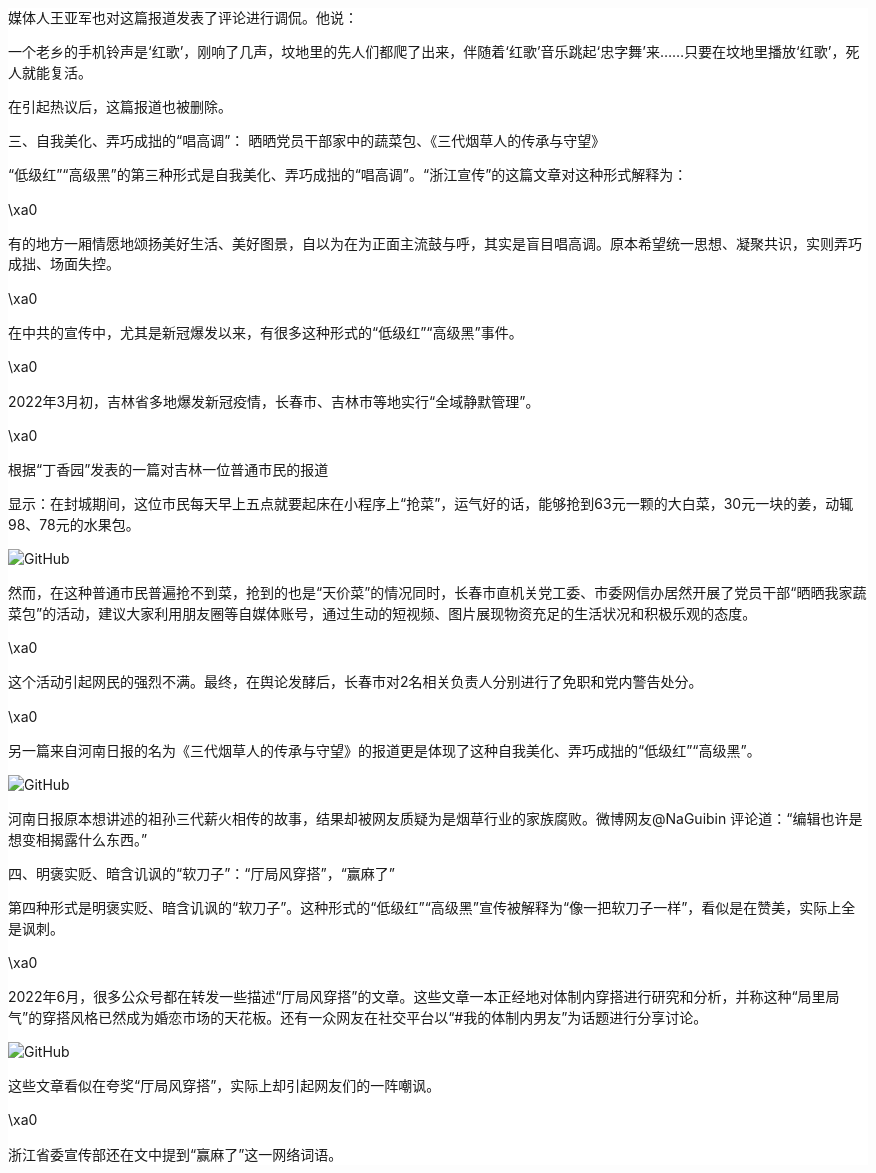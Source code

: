 媒体人王亚军也对这篇报道发表了评论进行调侃。他说：

一个老乡的手机铃声是‘红歌’，刚响了几声，坟地里的先人们都爬了出来，伴随着‘红歌’音乐跳起‘忠字舞’来……只要在坟地里播放‘红歌’，死人就能复活。

在引起热议后，这篇报道也被删除。

三、自我美化、弄巧成拙的“唱高调”： 晒晒党员干部家中的蔬菜包、《三代烟草人的传承与守望》

“低级红”“高级黑”的第三种形式是自我美化、弄巧成拙的“唱高调”。“浙江宣传”的这篇文章对这种形式解释为：

\xa0

有的地方一厢情愿地颂扬美好生活、美好图景，自以为在为正面主流鼓与呼，其实是盲目唱高调。原本希望统一思想、凝聚共识，实则弄巧成拙、场面失控。



\xa0

在中共的宣传中，尤其是新冠爆发以来，有很多这种形式的“低级红”“高级黑”事件。

\xa0

2022年3月初，吉林省多地爆发新冠疫情，长春市、吉林市等地实行“全域静默管理”。

\xa0

根据“丁香园”发表的一篇对吉林一位普通市民的报道

显示：在封城期间，这位市民每天早上五点就要起床在小程序上“抢菜”，运气好的话，能够抢到63元一颗的大白菜，30元一块的姜，动辄98、78元的水果包。

![GitHub](https://chinadigitaltimes.net/chinese/files/2022/09/post-680536-626badf04b878-300x300.jpeg)

然而，在这种普通市民普遍抢不到菜，抢到的也是“天价菜”的情况同时，长春市直机关党工委、市委网信办居然开展了党员干部“晒晒我家蔬菜包”的活动，建议大家利用朋友圈等自媒体账号，通过生动的短视频、图片展现物资充足的生活状况和积极乐观的态度。

\xa0

这个活动引起网民的强烈不满。最终，在舆论发酵后，长春市对2名相关负责人分别进行了免职和党内警告处分。

\xa0

另一篇来自河南日报的名为《三代烟草人的传承与守望》的报道更是体现了这种自我美化、弄巧成拙的“低级红”“高级黑”。

![GitHub](https://chinadigitaltimes.net/chinese/files/2022/09/image-1661216643306-296x300.png)

河南日报原本想讲述的祖孙三代薪火相传的故事，结果却被网友质疑为是烟草行业的家族腐败。微博网友@NaGuibin 评论道：“编辑也许是想变相揭露什么东西。”

四、明褒实贬、暗含讥讽的“软刀子”：“厅局风穿搭”，“赢麻了”

第四种形式是明褒实贬、暗含讥讽的“软刀子”。这种形式的“低级红”“高级黑”宣传被解释为“像一把软刀子一样”，看似是在赞美，实际上全是讽刺。

\xa0

2022年6月，很多公众号都在转发一些描述“厅局风穿搭”的文章。这些文章一本正经地对体制内穿搭进行研究和分析，并称这种“局里局气”的穿搭风格已然成为婚恋市场的天花板。还有一众网友在社交平台以“#我的体制内男友”为话题进行分享讨论。

![GitHub](https://chinadigitaltimes.net/chinese/files/2022/09/post-682827-62a1b5806a0a5-300x226.jpeg)

这些文章看似在夸奖“厅局风穿搭”，实际上却引起网友们的一阵嘲讽。

\xa0

浙江省委宣传部还在文中提到“赢麻了”这一网络词语。
